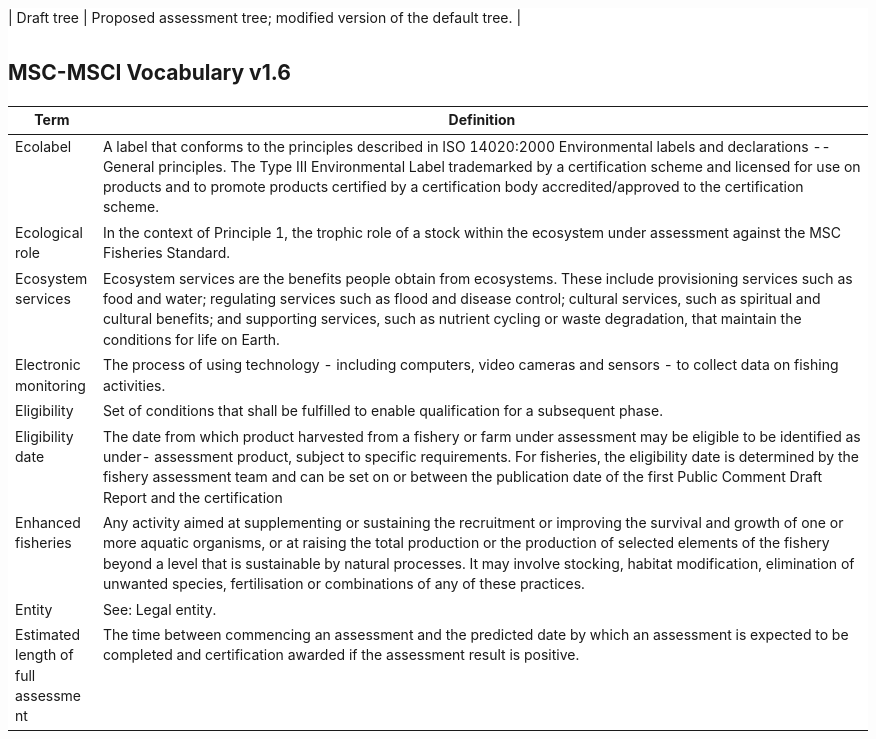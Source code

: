 | Draft tree                    | Proposed assessment tree; modified version of the default tree.                                                                                                                                                                                                                                                                                                                                                                                                                                                                   |

## MSC-MSCI Vocabulary v1.6

| Term                                   | Definition                                                                                                                                                                                                                                                                                                                                                                                                                                |
|----------------------------------------|-------------------------------------------------------------------------------------------------------------------------------------------------------------------------------------------------------------------------------------------------------------------------------------------------------------------------------------------------------------------------------------------------------------------------------------------|
| Ecolabel                               | A label that conforms to the principles described in ISO  14020:2000 Environmental labels and declarations -- General  principles. The Type III Environmental Label trademarked by a  certification scheme and licensed for use on products and to  promote products certified by a certification body  accredited/approved to the certification scheme.                                                                                  |
| Ecological role                        | In the context of Principle 1, the trophic role of a stock within the  ecosystem under assessment against the MSC Fisheries  Standard.                                                                                                                                                                                                                                                                                                    |
| Ecosystem services                     | Ecosystem services are the benefits people obtain from  ecosystems. These include provisioning services such as food  and water; regulating services such as flood and disease control;  cultural services, such as spiritual and cultural benefits; and  supporting services, such as nutrient cycling or waste  degradation, that maintain the conditions for life on Earth.                                                            |
| Electronic monitoring                  | The process of using technology - including computers, video  cameras and sensors - to collect data on fishing activities.                                                                                                                                                                                                                                                                                                                |
| Eligibility                            | Set of conditions that shall be fulfilled to enable qualification for a  subsequent phase.                                                                                                                                                                                                                                                                                                                                                |
| Eligibility date                       | The date from which product harvested from a fishery or farm  under assessment may be eligible to be identified as under- assessment product, subject to specific requirements. For  fisheries, the eligibility date is determined by the fishery  assessment team and can be set on or between the publication  date of the first Public Comment Draft Report and the certification                                                      |
| Enhanced fisheries                     | Any activity aimed at supplementing or sustaining the recruitment  or improving the survival and growth of one or more aquatic  organisms, or at raising the total production or the production of  selected elements of the fishery beyond a level that is sustainable  by natural processes. It may involve stocking, habitat  modification, elimination of unwanted species, fertilisation or  combinations of any of these practices. |
| Entity                                 | See: Legal entity.                                                                                                                                                                                                                                                                                                                                                                                                                        |
| Estimated length of full  assessment   | The time between commencing an assessment and the predicted  date by which an assessment is expected to be completed and  certification awarded if the assessment result is positive.                                                                                                                                                                                                                                                     |
